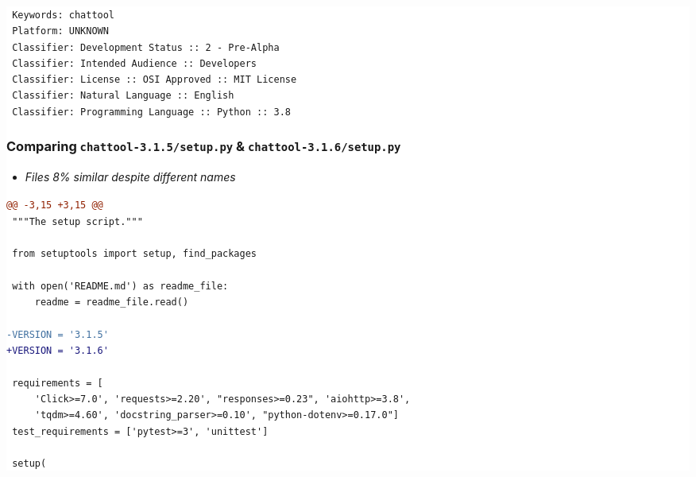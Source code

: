 ```diff
 Keywords: chattool
 Platform: UNKNOWN
 Classifier: Development Status :: 2 - Pre-Alpha
 Classifier: Intended Audience :: Developers
 Classifier: License :: OSI Approved :: MIT License
 Classifier: Natural Language :: English
 Classifier: Programming Language :: Python :: 3.8
```

### Comparing `chattool-3.1.5/setup.py` & `chattool-3.1.6/setup.py`

 * *Files 8% similar despite different names*

```diff
@@ -3,15 +3,15 @@
 """The setup script."""
 
 from setuptools import setup, find_packages
 
 with open('README.md') as readme_file:
     readme = readme_file.read()
 
-VERSION = '3.1.5'
+VERSION = '3.1.6'
 
 requirements = [
     'Click>=7.0', 'requests>=2.20', "responses>=0.23", 'aiohttp>=3.8',
     'tqdm>=4.60', 'docstring_parser>=0.10', "python-dotenv>=0.17.0"]
 test_requirements = ['pytest>=3', 'unittest']
 
 setup(
```

